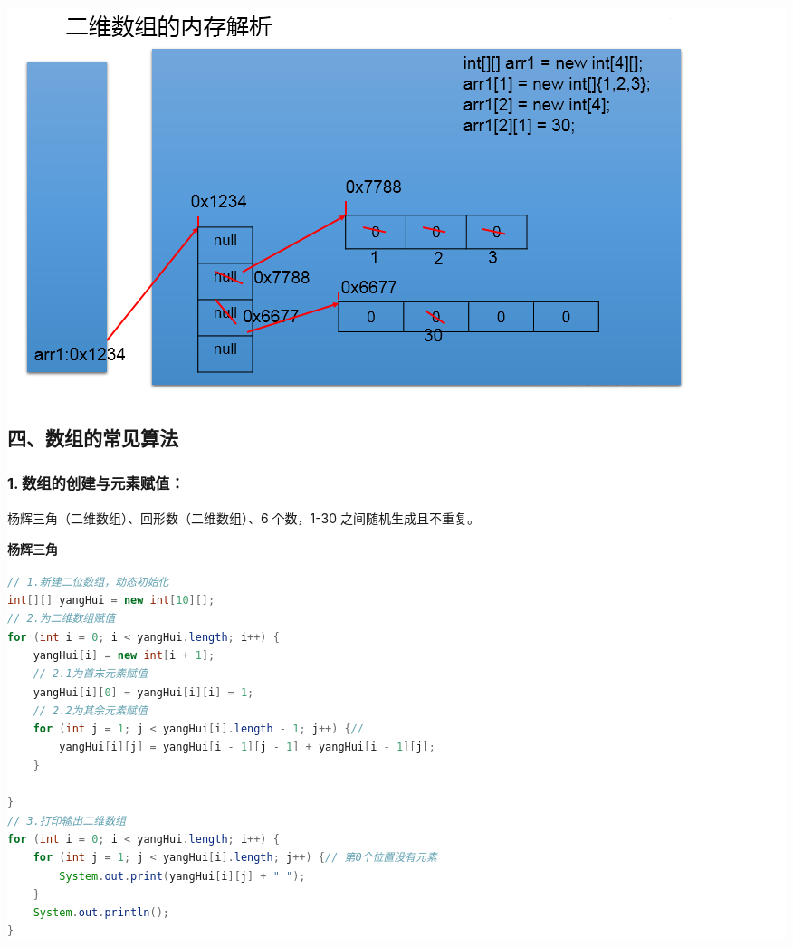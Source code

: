 ![img](imgs/20200430123902.png)



## 四、数组的常见算法

### 1. 数组的创建与元素赋值：

杨辉三角（二维数组）、回形数（二维数组）、6 个数，1-30 之间随机生成且不重复。

**杨辉三角**

```java
// 1.新建二位数组，动态初始化
int[][] yangHui = new int[10][];
// 2.为二维数组赋值
for (int i = 0; i < yangHui.length; i++) {
    yangHui[i] = new int[i + 1];
    // 2.1为首末元素赋值
    yangHui[i][0] = yangHui[i][i] = 1;
    // 2.2为其余元素赋值
    for (int j = 1; j < yangHui[i].length - 1; j++) {//
        yangHui[i][j] = yangHui[i - 1][j - 1] + yangHui[i - 1][j];
    }

}
// 3.打印输出二维数组
for (int i = 0; i < yangHui.length; i++) {
    for (int j = 1; j < yangHui[i].length; j++) {// 第0个位置没有元素
        System.out.print(yangHui[i][j] + " ");
    }
    System.out.println();
}
```
